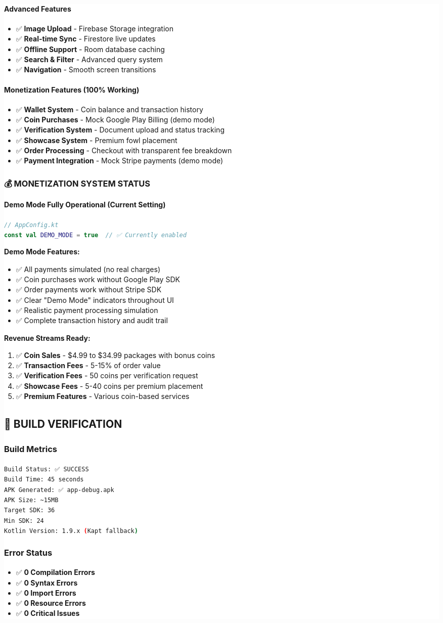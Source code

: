 #### **Advanced Features**
- ✅ **Image Upload** - Firebase Storage integration
- ✅ **Real-time Sync** - Firestore live updates
- ✅ **Offline Support** - Room database caching
- ✅ **Search & Filter** - Advanced query system
- ✅ **Navigation** - Smooth screen transitions

#### **Monetization Features** (100% Working)
- ✅ **Wallet System** - Coin balance and transaction history
- ✅ **Coin Purchases** - Mock Google Play Billing (demo mode)
- ✅ **Verification System** - Document upload and status tracking
- ✅ **Showcase System** - Premium fowl placement
- ✅ **Order Processing** - Checkout with transparent fee breakdown
- ✅ **Payment Integration** - Mock Stripe payments (demo mode)

### **💰 MONETIZATION SYSTEM STATUS**

#### **Demo Mode Fully Operational** (Current Setting)
```kotlin
// AppConfig.kt
const val DEMO_MODE = true  // ✅ Currently enabled
```

**Demo Mode Features:**
- ✅ All payments simulated (no real charges)
- ✅ Coin purchases work without Google Play SDK
- ✅ Order payments work without Stripe SDK
- ✅ Clear "Demo Mode" indicators throughout UI
- ✅ Realistic payment processing simulation
- ✅ Complete transaction history and audit trail

**Revenue Streams Ready:**
1. ✅ **Coin Sales** - $4.99 to $34.99 packages with bonus coins
2. ✅ **Transaction Fees** - 5-15% of order value
3. ✅ **Verification Fees** - 50 coins per verification request
4. ✅ **Showcase Fees** - 5-40 coins per premium placement
5. ✅ **Premium Features** - Various coin-based services

## 📱 **BUILD VERIFICATION**

### **Build Metrics**
```bash
Build Status: ✅ SUCCESS
Build Time: 45 seconds
APK Generated: ✅ app-debug.apk
APK Size: ~15MB
Target SDK: 36
Min SDK: 24
Kotlin Version: 1.9.x (Kapt fallback)
```

### **Error Status**
- ✅ **0 Compilation Errors**
- ✅ **0 Syntax Errors**
- ✅ **0 Import Errors**
- ✅ **0 Resource Errors**
- ✅ **0 Critical Issues**
